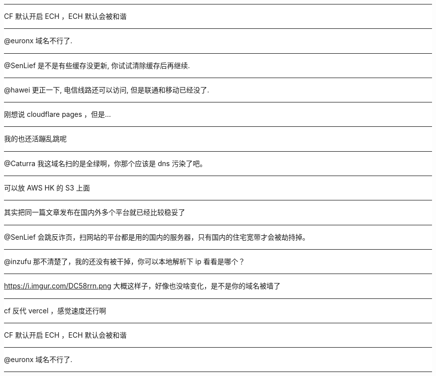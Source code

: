 ---------------------------------------------------

CF 默认开启 ECH ，ECH 默认会被和谐

---------------------------------------------------

@euronx 域名不行了.

---------------------------------------------------

@SenLief 是不是有些缓存没更新, 你试试清除缓存后再继续.

---------------------------------------------------

@hawei  更正一下,  电信线路还可以访问, 但是联通和移动已经没了.

---------------------------------------------------

刚想说 cloudflare pages ，但是…

---------------------------------------------------

我的也还活蹦乱跳呢

---------------------------------------------------

@Caturra 我这域名扫的是全绿啊，你那个应该是 dns 污染了吧。

---------------------------------------------------

可以放 AWS HK 的 S3 上面

---------------------------------------------------

其实把同一篇文章发布在国内外多个平台就已经比较稳妥了

---------------------------------------------------

@SenLief 会跳反诈页，扫网站的平台都是用的国内的服务器，只有国内的住宅宽带才会被劫持掉。

---------------------------------------------------

@inzufu 那不清楚了，我的还没有被干掉，你可以本地解析下 ip 看看是哪个？

---------------------------------------------------

https://i.imgur.com/DC58rrn.png 大概这样子，好像也没啥变化，是不是你的域名被墙了

---------------------------------------------------

cf 反代 vercel ，感觉速度还行啊

---------------------------------------------------

CF 默认开启 ECH ，ECH 默认会被和谐

---------------------------------------------------

@euronx 域名不行了.

---------------------------------------------------
